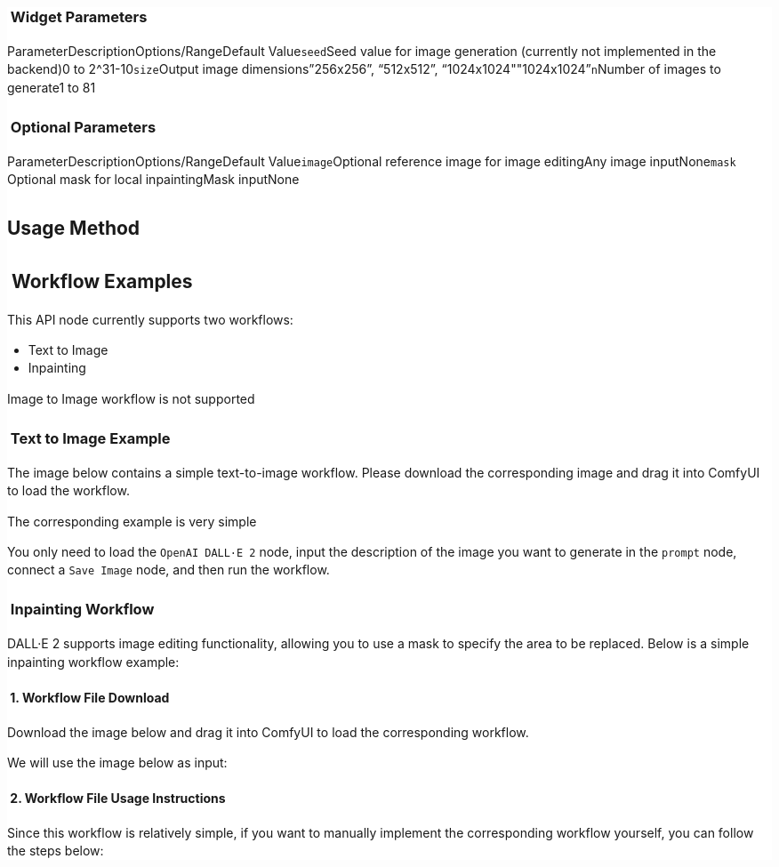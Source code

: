 ### [​](http://docs.comfy.org#widget-parameters) Widget Parameters

ParameterDescriptionOptions/RangeDefault Value`seed`Seed value for image generation (currently not implemented in the backend)0 to 2^31-10`size`Output image dimensions”256x256”, “512x512”, “1024x1024""1024x1024”`n`Number of images to generate1 to 81

### [​](http://docs.comfy.org#optional-parameters) Optional Parameters

ParameterDescriptionOptions/RangeDefault Value`image`Optional reference image for image editingAny image inputNone`mask`Optional mask for local inpaintingMask inputNone

## [​](http://docs.comfy.org#usage-method) Usage Method

## [​](http://docs.comfy.org#workflow-examples) Workflow Examples

This API node currently supports two workflows:

- Text to Image
- Inpainting

Image to Image workflow is not supported

### [​](http://docs.comfy.org#text-to-image-example) Text to Image Example

The image below contains a simple text-to-image workflow. Please download the corresponding image and drag it into ComfyUI to load the workflow.

The corresponding example is very simple

You only need to load the `OpenAI DALL·E 2` node, input the description of the image you want to generate in the `prompt` node, connect a `Save Image` node, and then run the workflow.

### [​](http://docs.comfy.org#inpainting-workflow) Inpainting Workflow

DALL·E 2 supports image editing functionality, allowing you to use a mask to specify the area to be replaced. Below is a simple inpainting workflow example:

#### [​](http://docs.comfy.org#1-workflow-file-download) 1. Workflow File Download

Download the image below and drag it into ComfyUI to load the corresponding workflow.

We will use the image below as input:

#### [​](http://docs.comfy.org#2-workflow-file-usage-instructions) 2. Workflow File Usage Instructions

Since this workflow is relatively simple, if you want to manually implement the corresponding workflow yourself, you can follow the steps below:
